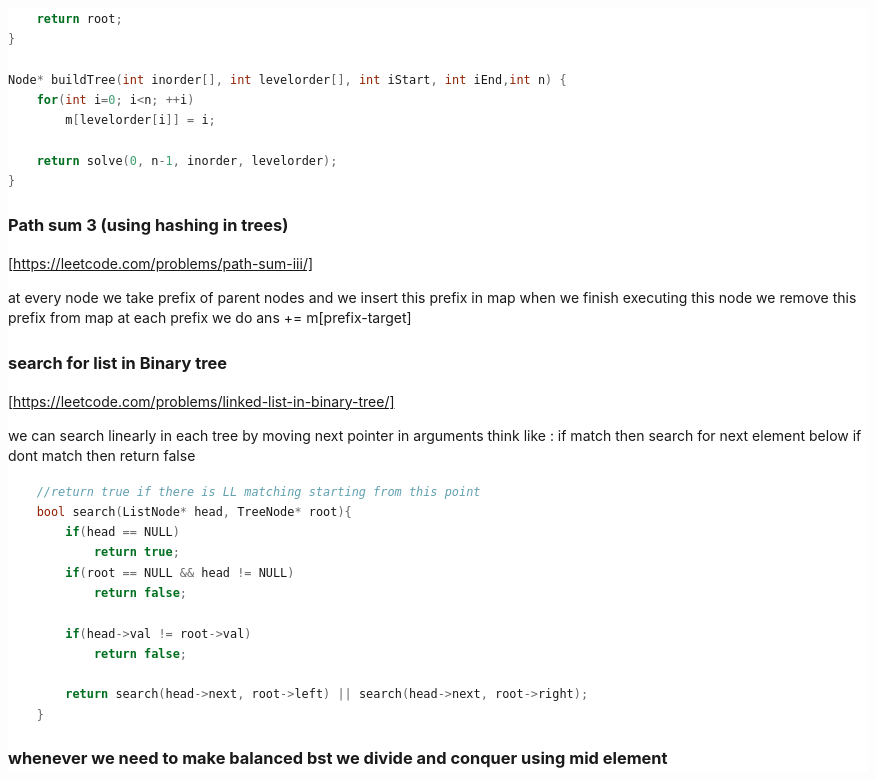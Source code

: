 ```c++
    return root;
}

Node* buildTree(int inorder[], int levelorder[], int iStart, int iEnd,int n) {
    for(int i=0; i<n; ++i)
        m[levelorder[i]] = i;

    return solve(0, n-1, inorder, levelorder);
}
```







### Path sum 3 (using hashing in trees)
[https://leetcode.com/problems/path-sum-iii/]

at every node we take prefix of parent nodes and we insert this prefix in map
when we finish executing this node we remove this prefix from map
at each prefix we do ans += m[prefix-target]







### search for list in Binary tree
[https://leetcode.com/problems/linked-list-in-binary-tree/]

we can search linearly in each tree by moving next pointer in arguments
think like :
    if match then search for next element below
    if dont match then return false

```c++
    //return true if there is LL matching starting from this point
    bool search(ListNode* head, TreeNode* root){
        if(head == NULL)
            return true;
        if(root == NULL && head != NULL)
            return false;
        
        if(head->val != root->val)
            return false;

        return search(head->next, root->left) || search(head->next, root->right);
    }
```




### whenever we need to make balanced bst we divide and conquer using mid element
